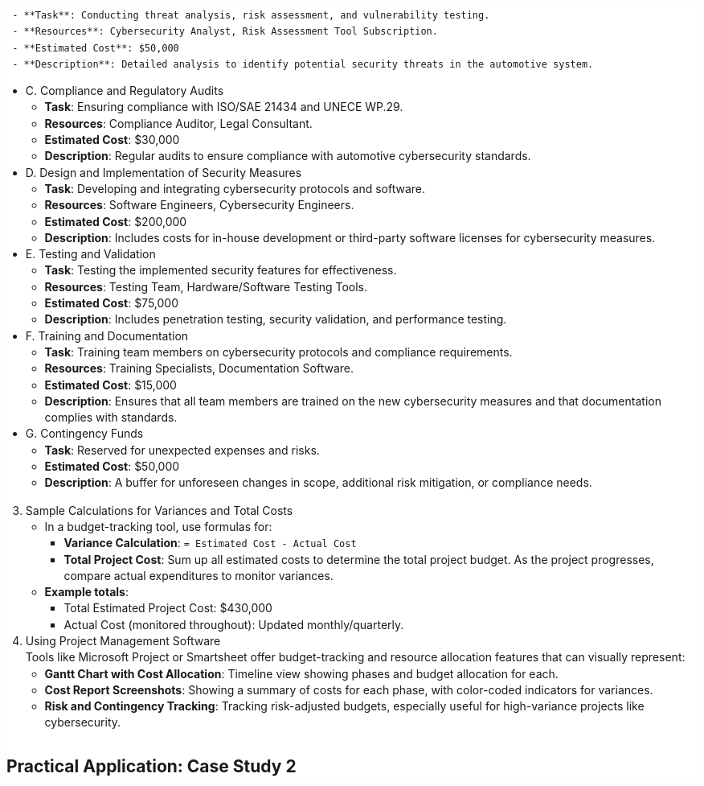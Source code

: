      - **Task**: Conducting threat analysis, risk assessment, and vulnerability testing.
     - **Resources**: Cybersecurity Analyst, Risk Assessment Tool Subscription.
     - **Estimated Cost**: $50,000
     - **Description**: Detailed analysis to identify potential security threats in the automotive system.
   - C. Compliance and Regulatory Audits
     - **Task**: Ensuring compliance with ISO/SAE 21434 and UNECE WP.29.
     - **Resources**: Compliance Auditor, Legal Consultant.
     - **Estimated Cost**: $30,000
     - **Description**: Regular audits to ensure compliance with automotive cybersecurity standards.
   - D. Design and Implementation of Security Measures
     - **Task**: Developing and integrating cybersecurity protocols and software.
     - **Resources**: Software Engineers, Cybersecurity Engineers.
     - **Estimated Cost**: $200,000
     - **Description**: Includes costs for in-house development or third-party software licenses for cybersecurity measures.
   - E. Testing and Validation
     - **Task**: Testing the implemented security features for effectiveness.
     - **Resources**: Testing Team, Hardware/Software Testing Tools.
     - **Estimated Cost**: $75,000
     - **Description**: Includes penetration testing, security validation, and performance testing.
   - F. Training and Documentation
     - **Task**: Training team members on cybersecurity protocols and compliance requirements.
     - **Resources**: Training Specialists, Documentation Software.
     - **Estimated Cost**: $15,000
     - **Description**: Ensures that all team members are trained on the new cybersecurity measures and that documentation complies with standards.
   - G. Contingency Funds
     - **Task**: Reserved for unexpected expenses and risks.
     - **Estimated Cost**: $50,000
     - **Description**: A buffer for unforeseen changes in scope, additional risk mitigation, or compliance needs.
3. Sample Calculations for Variances and Total Costs
   - In a budget-tracking tool, use formulas for:
     - **Variance Calculation**: `= Estimated Cost - Actual Cost`
     - **Total Project Cost**: Sum up all estimated costs to determine the total project budget. As the project progresses, compare actual expenditures to monitor variances.
   - **Example totals**:
     - Total Estimated Project Cost: $430,000
     - Actual Cost (monitored throughout): Updated monthly/quarterly.
4. Using Project Management Software<br/>
   Tools like Microsoft Project or Smartsheet offer budget-tracking and resource allocation features that can visually represent:
   - **Gantt Chart with Cost Allocation**: Timeline view showing phases and budget allocation for each.
   - **Cost Report Screenshots**: Showing a summary of costs for each phase, with color-coded indicators for variances.
   - **Risk and Contingency Tracking**: Tracking risk-adjusted budgets, especially useful for high-variance projects like cybersecurity.

## Practical Application: Case Study 2
